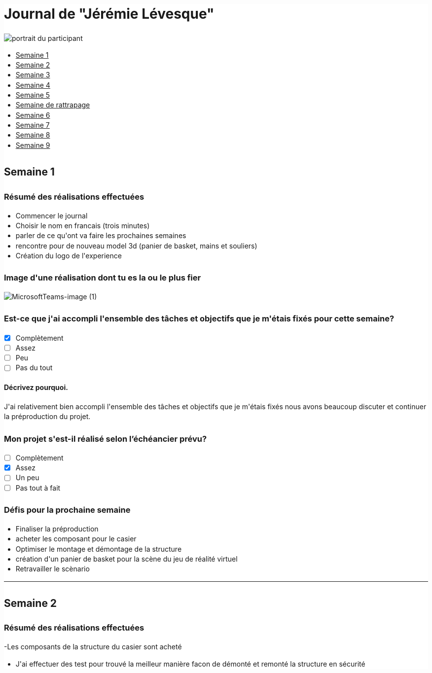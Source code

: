 # Journal de "Jérémie Lévesque"
![portrait du participant ](../web/medias/participants/jeremie.jpg)


* [Semaine 1](#semaine-1)
* [Semaine 2](#semaine-2)
* [Semaine 3](#semaine-3)
* [Semaine 4](#semaine-4)
* [Semaine 5](#semaine-5)
* [Semaine de rattrapage](#semaine-de-rattrapage)
* [Semaine 6](#semaine-6)
* [Semaine 7](#semaine-7)
* [Semaine 8](#semaine-8)
* [Semaine 9](#semaine-9)

## Semaine 1

### Résumé des réalisations effectuées
- Commencer le journal
- Choisir le nom en francais (trois minutes)
- parler de ce qu'ont va faire les prochaines semaines
- rencontre pour de nouveau model 3d (panier de basket, mains et souliers)
- Création du logo de l'experience


### Image d'une réalisation dont tu es la ou le plus fier
![MicrosoftTeams-image (1)](https://user-images.githubusercontent.com/70386087/152450856-89ba5b14-5d0d-483e-ac9f-79312b0491b7.png)


### Est-ce que j'ai accompli l'ensemble des tâches et objectifs que je m'étais fixés pour cette semaine?	
- [x] Complètement
- [ ] Assez
- [ ] Peu
- [ ] Pas du tout

#### Décrivez pourquoi.
J'ai relativement bien accompli l'ensemble des tâches et objectifs que je m'étais fixés nous avons beaucoup discuter et continuer la préproduction du projet.

### Mon projet s'est-il réalisé selon l’échéancier prévu?

- [ ] Complètement
- [x] Assez
- [ ] Un peu
- [ ] Pas tout à fait

### Défis pour la prochaine semaine
- Finaliser la préproduction
- acheter les composant pour le casier
- Optimiser le montage et démontage de la structure
- création d'un panier de basket pour la scène du jeu de réalité virtuel
- Retravailler le scènario
---
## Semaine 2
### Résumé des réalisations effectuées
-Les composants de la structure du casier sont acheté
- J'ai effectuer des test pour trouvé la meilleur manière facon de démonté et remonté la structure en sécurité 